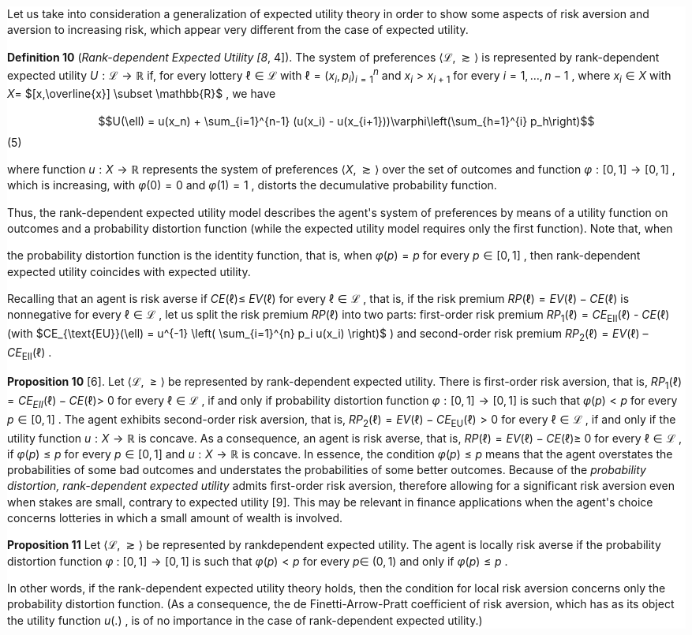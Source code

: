 Let us take into consideration a generalization of expected utility theory in order to show some aspects of risk aversion and aversion to increasing risk, which appear very different from the case of expected utility.

**Definition 10** (*Rank-dependent Expected Utility [8*, 4]). The system of preferences  $\langle \mathcal{L}, \gtrsim \rangle$  is represented by rank-dependent expected utility  $U: \mathcal{L} \to \mathbb{R}$  if, for every lottery  $\ell \in \mathcal{L}$  with  $\ell = (x_i, p_i)_{i=1}^n$  and  $x_i > x_{i+1}$ for every  $i = 1, \ldots, n-1$ , where  $x_i \in X$  with  $X =$  $[x,\overline{x}] \subset \mathbb{R}$ , we have

$$U(\ell) = u(x_n) + \sum_{i=1}^{n-1} (u(x_i) - u(x_{i+1}))\varphi\left(\sum_{h=1}^{i} p_h\right)$$
(5)

where function  $u: X \to \mathbb{R}$  represents the system of preferences  $\langle X, \gtrsim \rangle$  over the set of outcomes and function  $\varphi : [0, 1] \rightarrow [0, 1]$ , which is increasing, with  $\varphi(0) = 0$  and  $\varphi(1) = 1$ , distorts the decumulative probability function.

Thus, the rank-dependent expected utility model describes the agent's system of preferences by means of a utility function on outcomes and a probability distortion function (while the expected utility model requires only the first function). Note that, when

the probability distortion function is the identity function, that is, when  $\varphi(p) = p$  for every  $p \in [0, 1]$ , then rank-dependent expected utility coincides with expected utility.

Recalling that an agent is risk averse if  $CE(\ell) \leq$  $EV(\ell)$  for every  $\ell \in \mathcal{L}$ , that is, if the risk premium  $RP(\ell) = EV(\ell) - CE(\ell)$  is nonnegative for every  $\ell \in \mathcal{L}$ , let us split the risk premium  $RP(\ell)$  into two parts: first-order risk premium  $RP_1(\ell) = CE_{\text{EII}}(\ell)$  - $CE(\ell)$  (with  $CE_{\text{EU}}(\ell) = u^{-1} \left( \sum_{i=1}^{n} p_i u(x_i) \right)$ ) and second-order risk premium  $RP_2(\ell) = EV(\ell)$  –  $CE_{\text{EII}}(\ell)$ .

**Proposition 10** [6]. Let  $\langle \mathcal{L}, \geq \rangle$  be represented by rank-dependent expected utility. There is first-order risk aversion, that is,  $RP_1(\ell) = CE_{EII}(\ell) - CE(\ell) >$ 0 for every  $\ell \in \mathcal{L}$ , if and only if probability distortion function  $\varphi : [0, 1] \rightarrow [0, 1]$  is such that  $\varphi(p) < p$  for every  $p \in [0, 1]$ . The agent exhibits second-order risk aversion, that is,  $RP_2(\ell) = EV(\ell) - CE_{\text{EU}}(\ell) > 0$ for every  $\ell \in \mathcal{L}$ , if and only if the utility function  $u: X \to \mathbb{R}$  is concave. As a consequence, an agent is risk averse, that is,  $RP(\ell) = EV(\ell) - CE(\ell) \ge$ 0 for every  $\ell \in \mathcal{L}$ , if  $\varphi(p) \leq p$  for every  $p \in [0, 1]$ and  $u: X \to \mathbb{R}$  is concave. In essence, the condition  $\varphi(p) \leq p$  means that the agent overstates the probabilities of some bad outcomes and understates the probabilities of some better outcomes. Because of the *probability distortion, rank-dependent expected utility* admits first-order risk aversion, therefore allowing for a significant risk aversion even when stakes are small, contrary to expected utility [9]. This may be relevant in finance applications when the agent's choice concerns lotteries in which a small amount of wealth is involved.

**Proposition 11** Let  $\langle \mathcal{L}, \gtrsim \rangle$  be represented by rankdependent expected utility. The agent is locally risk averse if the probability distortion function  $\varphi$ :  $[0, 1] \rightarrow [0, 1]$  is such that  $\varphi(p) < p$  for every  $p \in$  $(0, 1)$  and only if  $\varphi(p) \leq p$ .

In other words, if the rank-dependent expected utility theory holds, then the condition for local risk aversion concerns only the probability distortion function. (As a consequence, the de Finetti-Arrow-Pratt coefficient of risk aversion, which has as its object the utility function  $u(.)$ , is of no importance in the case of rank-dependent expected utility.)
